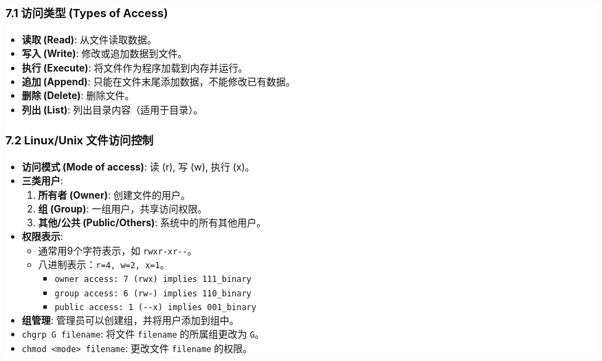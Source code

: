 ### 7.1 访问类型 (Types of Access)

*   **读取 (Read)**: 从文件读取数据。
*   **写入 (Write)**: 修改或追加数据到文件。
*   **执行 (Execute)**: 将文件作为程序加载到内存并运行。
*   **追加 (Append)**: 只能在文件末尾添加数据，不能修改已有数据。
*   **删除 (Delete)**: 删除文件。
*   **列出 (List)**: 列出目录内容（适用于目录）。

### 7.2 Linux/Unix 文件访问控制

*   **访问模式 (Mode of access)**: 读 (r), 写 (w), 执行 (x)。
*   **三类用户**:
    1.  **所有者 (Owner)**: 创建文件的用户。
    2.  **组 (Group)**: 一组用户，共享访问权限。
    3.  **其他/公共 (Public/Others)**: 系统中的所有其他用户。
*   **权限表示**:
    *   通常用9个字符表示，如 `rwxr-xr--`。
    *   八进制表示：`r=4, w=2, x=1`。
        *   `owner access: 7 (rwx) implies 111_binary`
        *   `group access: 6 (rw-) implies 110_binary`
        *   `public access: 1 (--x) implies 001_binary`
*   **组管理**: 管理员可以创建组，并将用户添加到组中。
*   `chgrp G filename`: 将文件 `filename` 的所属组更改为 `G`。
*   `chmod <mode> filename`: 更改文件 `filename` 的权限。




